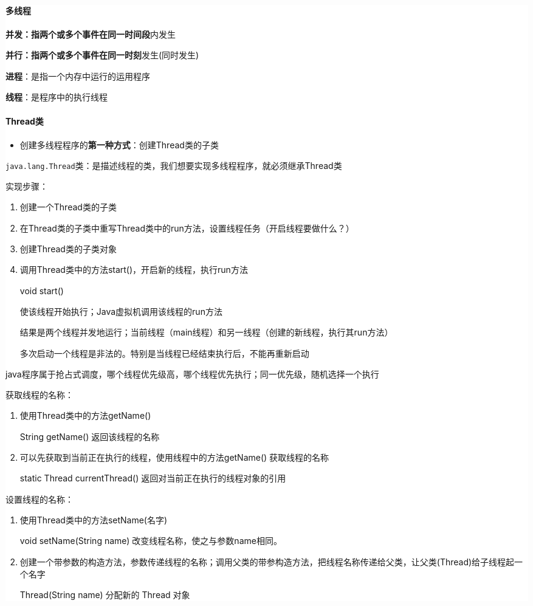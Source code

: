 #### 多线程

**并发：**指两个或多个事件在**同一时间段**内发生

**并行：**指两个或多个事件在**同一时刻**发生(同时发生)



**进程**：是指一个内存中运行的运用程序

**线程**：是程序中的执行线程



#### Thread类

- 创建多线程程序的**第一种方式**：创建Thread类的子类

`java.lang.Thread`类：是描述线程的类，我们想要实现多线程程序，就必须继承Thread类

实现步骤：

1. 创建一个Thread类的子类

2. 在Thread类的子类中重写Thread类中的run方法，设置线程任务（开启线程要做什么？）

3. 创建Thread类的子类对象

4. 调用Thread类中的方法start()，开启新的线程，执行run方法

   void start()

   使该线程开始执行；Java虚拟机调用该线程的run方法

   结果是两个线程并发地运行；当前线程（main线程）和另一线程（创建的新线程，执行其run方法）

   多次启动一个线程是非法的。特别是当线程已经结束执行后，不能再重新启动

java程序属于抢占式调度，哪个线程优先级高，哪个线程优先执行；同一优先级，随机选择一个执行





获取线程的名称：

1. 使用Thread类中的方法getName()

   String getName() 返回该线程的名称

2. 可以先获取到当前正在执行的线程，使用线程中的方法getName() 获取线程的名称

   static Thread currentThread() 返回对当前正在执行的线程对象的引用



设置线程的名称：

1. 使用Thread类中的方法setName(名字)

   void setName(String name) 改变线程名称，使之与参数name相同。

2. 创建一个带参数的构造方法，参数传递线程的名称；调用父类的带参构造方法，把线程名称传递给父类，让父类(Thread)给子线程起一个名字

   Thread(String name) 分配新的 Thread 对象


